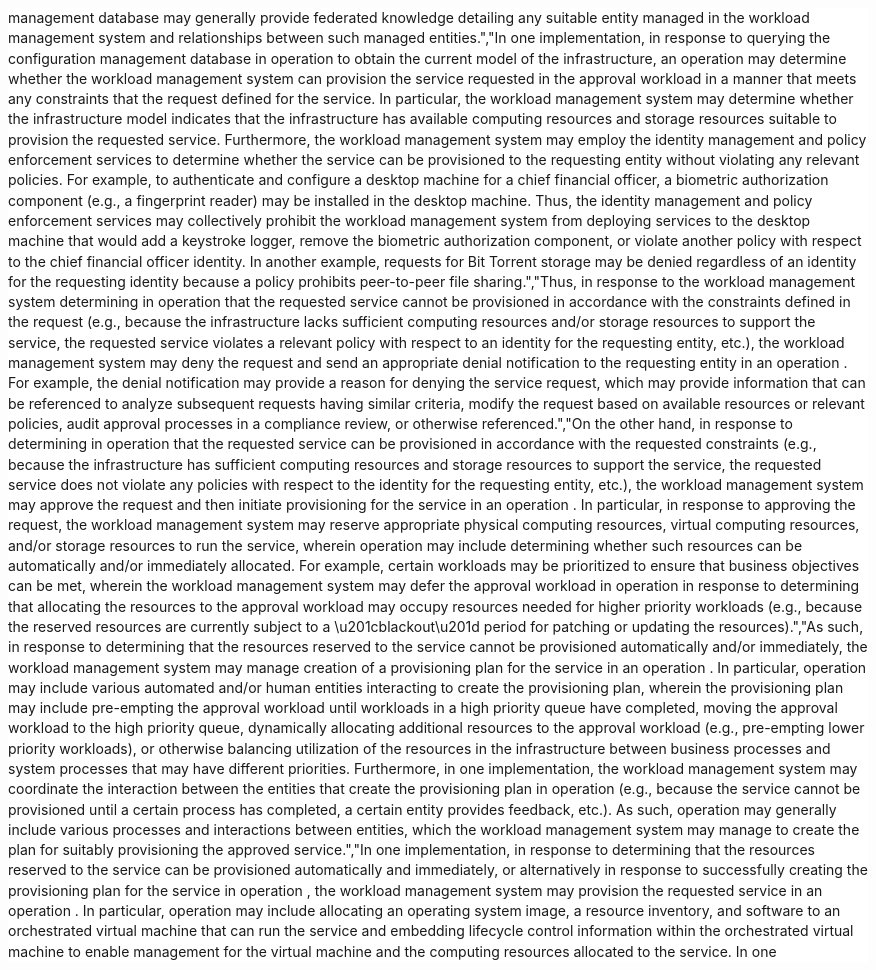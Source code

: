 management database may generally provide federated knowledge detailing any suitable entity managed in the workload management system and relationships between such managed entities.","In one implementation, in response to querying the configuration management database in operation  to obtain the current model of the infrastructure, an operation  may determine whether the workload management system can provision the service requested in the approval workload in a manner that meets any constraints that the request defined for the service. In particular, the workload management system may determine whether the infrastructure model indicates that the infrastructure has available computing resources and storage resources suitable to provision the requested service. Furthermore, the workload management system may employ the identity management and policy enforcement services to determine whether the service can be provisioned to the requesting entity without violating any relevant policies. For example, to authenticate and configure a desktop machine for a chief financial officer, a biometric authorization component (e.g., a fingerprint reader) may be installed in the desktop machine. Thus, the identity management and policy enforcement services may collectively prohibit the workload management system from deploying services to the desktop machine that would add a keystroke logger, remove the biometric authorization component, or violate another policy with respect to the chief financial officer identity. In another example, requests for Bit Torrent storage may be denied regardless of an identity for the requesting identity because a policy prohibits peer-to-peer file sharing.","Thus, in response to the workload management system determining in operation  that the requested service cannot be provisioned in accordance with the constraints defined in the request (e.g., because the infrastructure lacks sufficient computing resources and\/or storage resources to support the service, the requested service violates a relevant policy with respect to an identity for the requesting entity, etc.), the workload management system may deny the request and send an appropriate denial notification to the requesting entity in an operation . For example, the denial notification may provide a reason for denying the service request, which may provide information that can be referenced to analyze subsequent requests having similar criteria, modify the request based on available resources or relevant policies, audit approval processes in a compliance review, or otherwise referenced.","On the other hand, in response to determining in operation  that the requested service can be provisioned in accordance with the requested constraints (e.g., because the infrastructure has sufficient computing resources and storage resources to support the service, the requested service does not violate any policies with respect to the identity for the requesting entity, etc.), the workload management system may approve the request and then initiate provisioning for the service in an operation . In particular, in response to approving the request, the workload management system may reserve appropriate physical computing resources, virtual computing resources, and\/or storage resources to run the service, wherein operation  may include determining whether such resources can be automatically and\/or immediately allocated. For example, certain workloads may be prioritized to ensure that business objectives can be met, wherein the workload management system may defer the approval workload in operation  in response to determining that allocating the resources to the approval workload may occupy resources needed for higher priority workloads (e.g., because the reserved resources are currently subject to a \u201cblackout\u201d period for patching or updating the resources).","As such, in response to determining that the resources reserved to the service cannot be provisioned automatically and\/or immediately, the workload management system may manage creation of a provisioning plan for the service in an operation . In particular, operation  may include various automated and\/or human entities interacting to create the provisioning plan, wherein the provisioning plan may include pre-empting the approval workload until workloads in a high priority queue have completed, moving the approval workload to the high priority queue, dynamically allocating additional resources to the approval workload (e.g., pre-empting lower priority workloads), or otherwise balancing utilization of the resources in the infrastructure between business processes and system processes that may have different priorities. Furthermore, in one implementation, the workload management system may coordinate the interaction between the entities that create the provisioning plan in operation  (e.g., because the service cannot be provisioned until a certain process has completed, a certain entity provides feedback, etc.). As such, operation  may generally include various processes and interactions between entities, which the workload management system may manage to create the plan for suitably provisioning the approved service.","In one implementation, in response to determining that the resources reserved to the service can be provisioned automatically and immediately, or alternatively in response to successfully creating the provisioning plan for the service in operation , the workload management system may provision the requested service in an operation . In particular, operation  may include allocating an operating system image, a resource inventory, and software to an orchestrated virtual machine that can run the service and embedding lifecycle control information within the orchestrated virtual machine to enable management for the virtual machine and the computing resources allocated to the service. In one